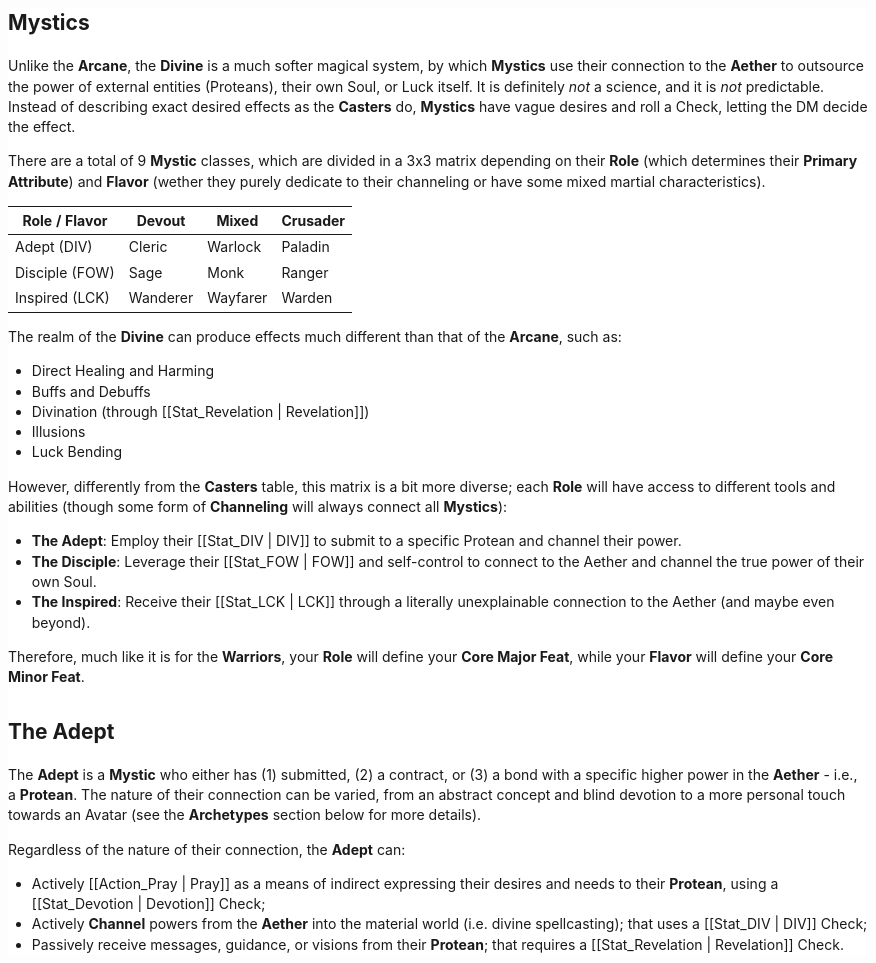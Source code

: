 ## Mystics

Unlike the **Arcane**, the **Divine** is a much softer magical system, by which **Mystics** use their connection to the **Aether** to outsource the power of external entities (Proteans), their own Soul, or Luck itself. It is definitely _not_ a science, and it is _not_ predictable. Instead of describing exact desired effects as the **Casters** do, **Mystics** have vague desires and roll a Check, letting the DM decide the effect.

There are a total of 9 **Mystic** classes, which are divided in a 3x3 matrix depending on their **Role** (which determines their **Primary Attribute**) and **Flavor** (wether they purely dedicate to their channeling or have some mixed martial characteristics).

| Role / Flavor | Devout   | Mixed     | Crusader  |
|---------------|----------|-----------|-----------|
| Adept (DIV)   | Cleric   | Warlock   | Paladin   |
| Disciple (FOW)| Sage     | Monk      | Ranger    |
| Inspired (LCK)| Wanderer | Wayfarer  | Warden    |

The realm of the **Divine** can produce effects much different than that of the **Arcane**, such as:

* Direct Healing and Harming
* Buffs and Debuffs
* Divination (through [[Stat_Revelation | Revelation]])
* Illusions
* Luck Bending

However, differently from the **Casters** table, this matrix is a bit more diverse; each **Role** will have access to different tools and abilities (though some form of **Channeling** will always connect all **Mystics**):

* **The Adept**: Employ their [[Stat_DIV | DIV]] to submit to a specific Protean and channel their power.
* **The Disciple**: Leverage their [[Stat_FOW | FOW]] and self-control to connect to the Aether and channel the true power of their own Soul.
* **The Inspired**: Receive their [[Stat_LCK | LCK]] through a literally unexplainable connection to the Aether (and maybe even beyond).

Therefore, much like it is for the **Warriors**, your **Role** will define your **Core Major Feat**, while your **Flavor** will define your **Core Minor Feat**.

## The Adept

The **Adept** is a **Mystic** who either has (1) submitted, (2) a contract, or (3) a bond with a specific higher power in the **Aether** - i.e., a **Protean**.
The nature of their connection can be varied, from an abstract concept and blind devotion to a more personal touch towards an Avatar (see the **Archetypes** section below for more details).

Regardless of the nature of their connection, the **Adept** can:

* Actively [[Action_Pray | Pray]] as a means of indirect expressing their desires and needs to their **Protean**, using a [[Stat_Devotion | Devotion]] Check;
* Actively **Channel** powers from the **Aether** into the material world (i.e. divine spellcasting); that uses a [[Stat_DIV | DIV]] Check;
* Passively receive messages, guidance, or visions from their **Protean**; that requires a [[Stat_Revelation | Revelation]] Check.
